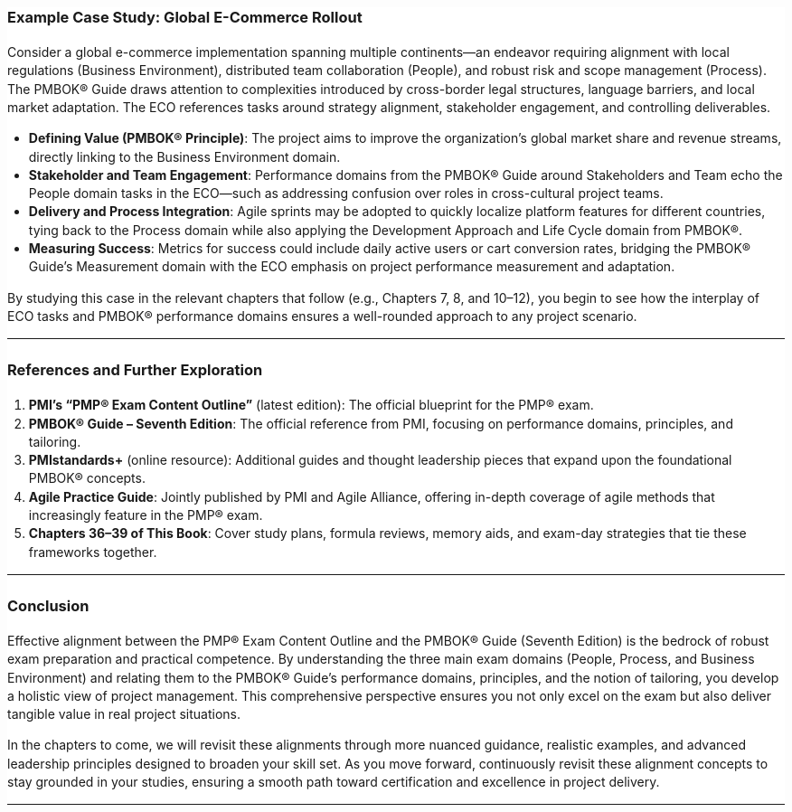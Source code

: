 
### Example Case Study: Global E-Commerce Rollout

Consider a global e-commerce implementation spanning multiple continents—an endeavor requiring alignment with local regulations (Business Environment), distributed team collaboration (People), and robust risk and scope management (Process). The PMBOK® Guide draws attention to complexities introduced by cross-border legal structures, language barriers, and local market adaptation. The ECO references tasks around strategy alignment, stakeholder engagement, and controlling deliverables.

- **Defining Value (PMBOK® Principle)**: The project aims to improve the organization’s global market share and revenue streams, directly linking to the Business Environment domain.  
- **Stakeholder and Team Engagement**: Performance domains from the PMBOK® Guide around Stakeholders and Team echo the People domain tasks in the ECO—such as addressing confusion over roles in cross-cultural project teams.  
- **Delivery and Process Integration**: Agile sprints may be adopted to quickly localize platform features for different countries, tying back to the Process domain while also applying the Development Approach and Life Cycle domain from PMBOK®.  
- **Measuring Success**: Metrics for success could include daily active users or cart conversion rates, bridging the PMBOK® Guide’s Measurement domain with the ECO emphasis on project performance measurement and adaptation.  

By studying this case in the relevant chapters that follow (e.g., Chapters 7, 8, and 10–12), you begin to see how the interplay of ECO tasks and PMBOK® performance domains ensures a well-rounded approach to any project scenario.

---

### References and Further Exploration

1. **PMI’s “PMP® Exam Content Outline”** (latest edition): The official blueprint for the PMP® exam.  
2. **PMBOK® Guide – Seventh Edition**: The official reference from PMI, focusing on performance domains, principles, and tailoring.  
3. **PMIstandards+** (online resource): Additional guides and thought leadership pieces that expand upon the foundational PMBOK® concepts.  
4. **Agile Practice Guide**: Jointly published by PMI and Agile Alliance, offering in-depth coverage of agile methods that increasingly feature in the PMP® exam.  
5. **Chapters 36–39 of This Book**: Cover study plans, formula reviews, memory aids, and exam-day strategies that tie these frameworks together.

---

### Conclusion

Effective alignment between the PMP® Exam Content Outline and the PMBOK® Guide (Seventh Edition) is the bedrock of robust exam preparation and practical competence. By understanding the three main exam domains (People, Process, and Business Environment) and relating them to the PMBOK® Guide’s performance domains, principles, and the notion of tailoring, you develop a holistic view of project management. This comprehensive perspective ensures you not only excel on the exam but also deliver tangible value in real project situations.

In the chapters to come, we will revisit these alignments through more nuanced guidance, realistic examples, and advanced leadership principles designed to broaden your skill set. As you move forward, continuously revisit these alignment concepts to stay grounded in your studies, ensuring a smooth path toward certification and excellence in project delivery.

---